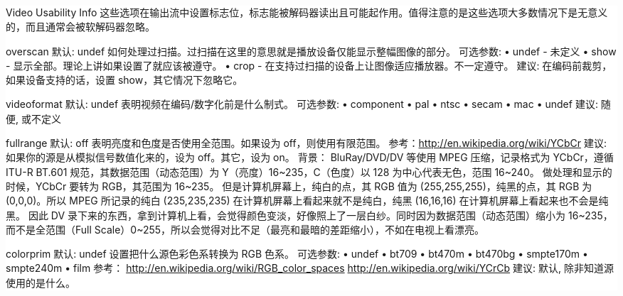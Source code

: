 
Video Usability Info
这些选项在输出流中设置标志位，标志能被解码器读出且可能起作用。值得注意的是这些选项大多数情况下是无意义的，而且通常会被软解码器忽略。

overscan
默认: undef 
如何处理过扫描。过扫描在这里的意思就是播放设备仅能显示整幅图像的部分。
可选参数:
•     undef - 未定义
•     show - 显示全部。理论上讲如果设置了就应该被遵守。 
•     crop - 在支持过扫描的设备上让图像适应播放器。不一定遵守。 
建议: 在编码前裁剪，如果设备支持的话，设置 show，其它情况下忽略它。

videoformat
默认: undef 
表明视频在编码/数字化前是什么制式。
可选参数:
•     component 
•     pal 
•     ntsc 
•     secam 
•     mac 
•     undef 
建议: 随便, 或不定义

fullrange
默认: off 
表明亮度和色度是否使用全范围。如果设为 off，则使用有限范围。
参考：http://en.wikipedia.org/wiki/YCbCr
建议: 如果你的源是从模拟信号数值化来的，设为 off。其它，设为 on。
背景：
BluRay/DVD/DV 等使用 MPEG 压缩，记录格式为 YCbCr，遵循 ITU-R BT.601 规范，其数据范围（动态范围）为 Y（亮度）16~235，C（色度）以 128 为中心代表无色，范围 16~240。
做处理和显示的时候，YCbCr 要转为 RGB，其范围为 16~235。
但是计算机屏幕上，纯白的点，其 RGB 值为 (255,255,255)，纯黑的点，其 RGB 为 (0,0,0)。所以 MPEG 所记录的纯白 (235,235,235) 在计算机屏幕上看起来就不是纯白，纯黑 (16,16,16) 在计算机屏幕上看起来也不会是纯黑。
因此 DV 录下来的东西，拿到计算机上看，会觉得颜色变淡，好像照上了一层白纱。同时因为数据范围（动态范围）缩小为 16~235，而不是全范围（Full Scale）0~255，所以会觉得对比不足（最亮和最暗的差距缩小），不如在电视上看漂亮。

colorprim
默认: undef 
设置把什么源色彩色系转换为 RGB 色系。
可选参数: 
•     undef 
•     bt709 
•     bt470m 
•     bt470bg 
•     smpte170m 
•     smpte240m 
•     film 
参考：
http://en.wikipedia.org/wiki/RGB_color_spaces
http://en.wikipedia.org/wiki/YCrCb
建议: 默认, 除非知道源使用的是什么。
